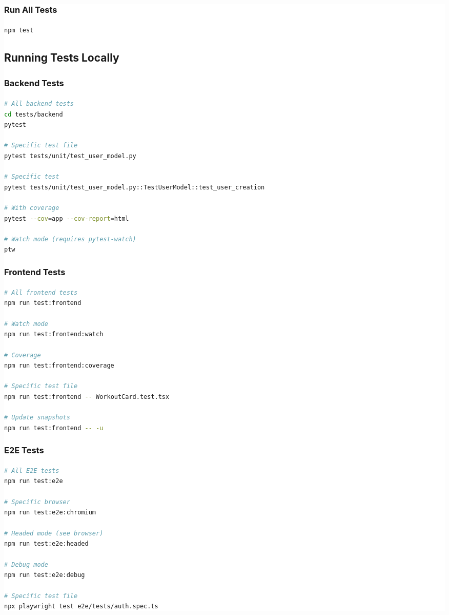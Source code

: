 ### Run All Tests
```bash
npm test
```

## Running Tests Locally

### Backend Tests

```bash
# All backend tests
cd tests/backend
pytest

# Specific test file
pytest tests/unit/test_user_model.py

# Specific test
pytest tests/unit/test_user_model.py::TestUserModel::test_user_creation

# With coverage
pytest --cov=app --cov-report=html

# Watch mode (requires pytest-watch)
ptw
```

### Frontend Tests

```bash
# All frontend tests
npm run test:frontend

# Watch mode
npm run test:frontend:watch

# Coverage
npm run test:frontend:coverage

# Specific test file
npm run test:frontend -- WorkoutCard.test.tsx

# Update snapshots
npm run test:frontend -- -u
```

### E2E Tests

```bash
# All E2E tests
npm run test:e2e

# Specific browser
npm run test:e2e:chromium

# Headed mode (see browser)
npm run test:e2e:headed

# Debug mode
npm run test:e2e:debug

# Specific test file
npx playwright test e2e/tests/auth.spec.ts
```
